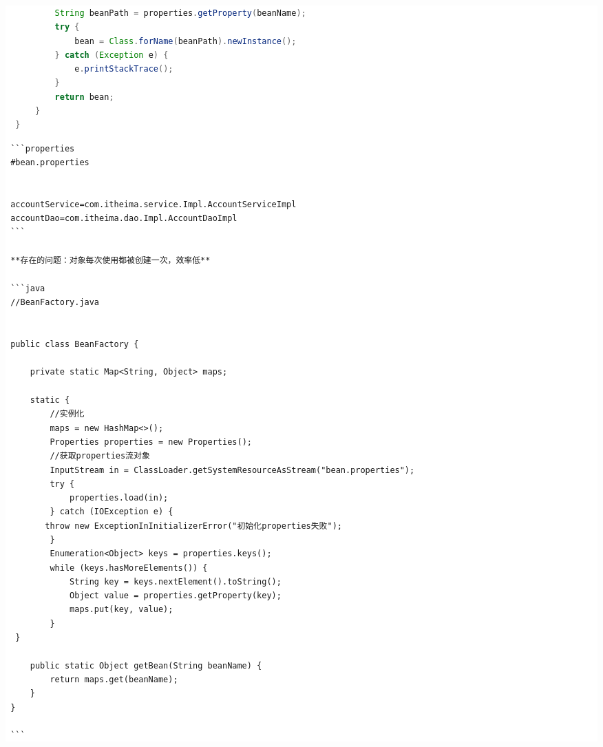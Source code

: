    ```java
             String beanPath = properties.getProperty(beanName);
             try {
                 bean = Class.forName(beanPath).newInstance();
             } catch (Exception e) {
                 e.printStackTrace();
             }
             return bean;
         }
     }
   ```
   
     ```properties
     #bean.properties
     
     
     accountService=com.itheima.service.Impl.AccountServiceImpl
     accountDao=com.itheima.dao.Impl.AccountDaoImpl
     ```
   
     **存在的问题：对象每次使用都被创建一次，效率低**
   
     ```java
     //BeanFactory.java
     
     
     public class BeanFactory {
     
         private static Map<String, Object> maps;
     
         static {
             //实例化
             maps = new HashMap<>();
             Properties properties = new Properties();
             //获取properties流对象
             InputStream in = ClassLoader.getSystemResourceAsStream("bean.properties");
             try {
                 properties.load(in);
             } catch (IOException e) {
            throw new ExceptionInInitializerError("初始化properties失败");
             }
             Enumeration<Object> keys = properties.keys();
             while (keys.hasMoreElements()) {
                 String key = keys.nextElement().toString();
                 Object value = properties.getProperty(key);
                 maps.put(key, value);
             }
      }
     
         public static Object getBean(String beanName) {
             return maps.get(beanName);
         }
     }
     
     ```

